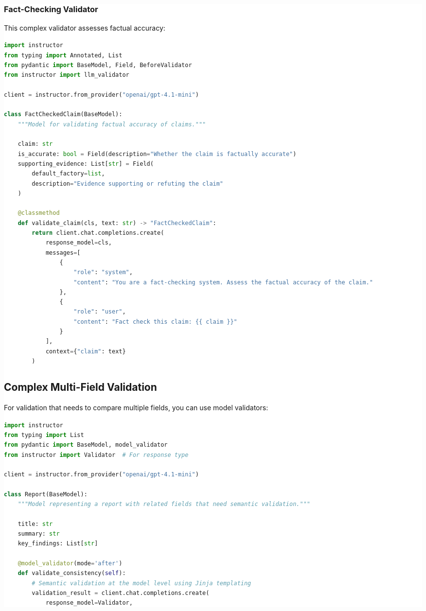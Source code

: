 ### Fact-Checking Validator

This complex validator assesses factual accuracy:

```python
import instructor
from typing import Annotated, List
from pydantic import BaseModel, Field, BeforeValidator
from instructor import llm_validator

client = instructor.from_provider("openai/gpt-4.1-mini")

class FactCheckedClaim(BaseModel):
    """Model for validating factual accuracy of claims."""

    claim: str
    is_accurate: bool = Field(description="Whether the claim is factually accurate")
    supporting_evidence: List[str] = Field(
        default_factory=list,
        description="Evidence supporting or refuting the claim"
    )

    @classmethod
    def validate_claim(cls, text: str) -> "FactCheckedClaim":
        return client.chat.completions.create(
            response_model=cls,
            messages=[
                {
                    "role": "system",
                    "content": "You are a fact-checking system. Assess the factual accuracy of the claim."
                },
                {
                    "role": "user",
                    "content": "Fact check this claim: {{ claim }}"
                }
            ],
            context={"claim": text}
        )
```

## Complex Multi-Field Validation

For validation that needs to compare multiple fields, you can use model validators:

```python
import instructor
from typing import List
from pydantic import BaseModel, model_validator
from instructor import Validator  # For response type

client = instructor.from_provider("openai/gpt-4.1-mini")

class Report(BaseModel):
    """Model representing a report with related fields that need semantic validation."""

    title: str
    summary: str
    key_findings: List[str]

    @model_validator(mode='after')
    def validate_consistency(self):
        # Semantic validation at the model level using Jinja templating
        validation_result = client.chat.completions.create(
            response_model=Validator,
```